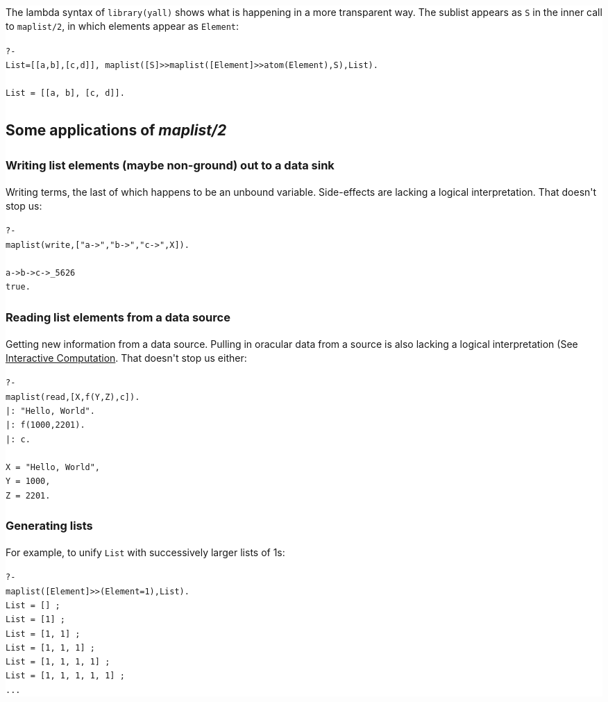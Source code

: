The lambda syntax of `library(yall)` shows what is happening in a more transparent way. The sublist appears as `S`
in the inner call to `maplist/2`, in which elements appear as `Element`: 

```none
?- 
List=[[a,b],[c,d]], maplist([S]>>maplist([Element]>>atom(Element),S),List).

List = [[a, b], [c, d]].
```

## Some applications of _maplist/2_<a name="some_applications_of_maplist_2"></a>

### Writing list elements (maybe non-ground) out to a data sink<a name="writing_to_a_data_sink"></a>

Writing terms, the last of which happens to be an unbound variable.
Side-effects are lacking a logical interpretation. That doesn't stop us:

```none
?- 
maplist(write,["a->","b->","c->",X]).

a->b->c->_5626
true.
```

### Reading list elements from a data source<a name="reading_list_elements_from_a_data_source"></a>

Getting new information from a data source. 
Pulling in oracular data from a source is also lacking a logical interpretation (See [Interactive Computation](https://en.wikipedia.org/wiki/Interactive_computation). That doesn't stop us either:


```none
?- 
maplist(read,[X,f(Y,Z),c]).
|: "Hello, World".
|: f(1000,2201).
|: c.

X = "Hello, World",
Y = 1000,
Z = 2201.
```

### Generating lists<a name="generating_lists"></a>

For example, to unify `List` with successively larger lists of 1s:

```none
?- 
maplist([Element]>>(Element=1),List).
List = [] ;
List = [1] ;
List = [1, 1] ;
List = [1, 1, 1] ;
List = [1, 1, 1, 1] ;
List = [1, 1, 1, 1, 1] ;
...
```
